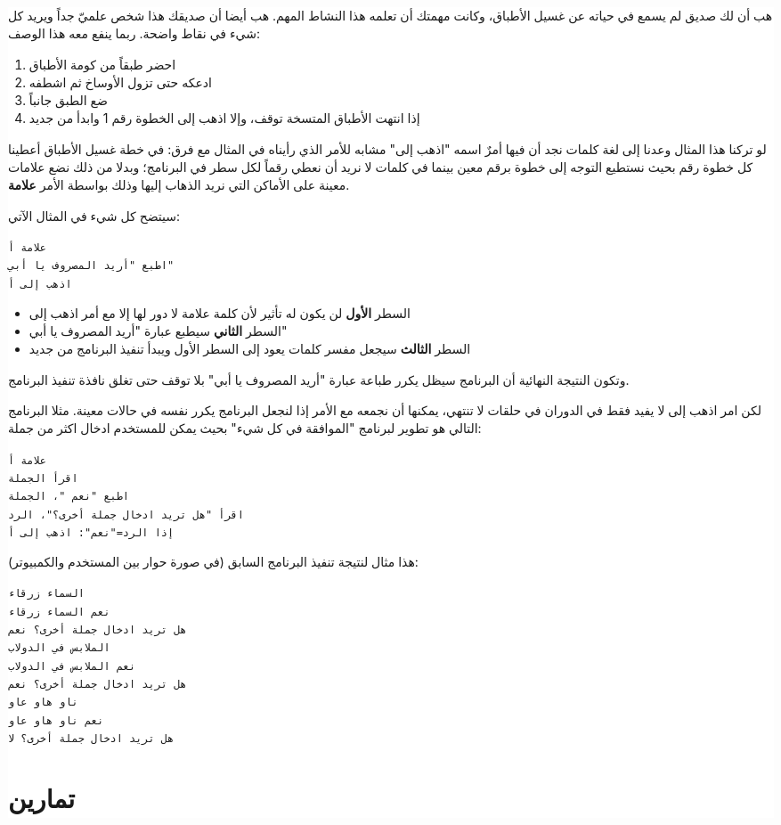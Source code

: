 هب أن لك صديق لم يسمع في حياته عن غسيل الأطباق، وكانت مهمتك أن تعلمه هذا النشاط المهم. هب أيضا أن صديقك هذا شخص علميّ جداً ويريد كل شيء في نقاط واضحة. ربما ينفع معه هذا الوصف:

1. احضر طبقاً من كومة الأطباق
2. ادعكه حتى تزول الأوساخ ثم اشطفه
3. ضع الطبق جانباً
4. إذا انتهت الأطباق المتسخة توقف، وإلا اذهب إلى الخطوة رقم 1 وابدأ من جديد

لو تركنا هذا المثال وعدنا إلى لغة كلمات نجد أن فيها أمرٌ اسمه "اذهب إلى" مشابه للأمر الذي رأيناه في المثال مع فرق: في خطة غسيل الأطباق أعطينا كل خطوة رقم بحيث نستطيع التوجه إلى خطوة برقم معين بينما في كلمات لا نريد أن نعطي رقماً لكل سطر في البرنامج؛ وبدلا من ذلك نضع علامات معينة على الأماكن التي نريد الذهاب إليها وذلك بواسطة الأمر **علامة**.

سيتضح كل شيء في المثال الآتي:

```
علامة أ
اطبع "أريد المصروف يا أبي"
اذهب إلى أ
```

- السطر **الأول** لن يكون له تأثير لأن كلمة علامة لا دور لها إلا مع أمر اذهب إلى
- السطر **الثاني** سيطبع عبارة "أريد المصروف يا أبي"
- السطر **الثالث** سيجعل مفسر كلمات يعود إلى السطر الأول ويبدأ تنفيذ البرنامج من جديد

وتكون النتيجة النهائية أن البرنامج سيظل يكرر طباعة عبارة "أريد المصروف يا أبي" بلا توقف حتى تغلق نافذة تنفيذ البرنامج.

لكن امر اذهب إلى لا يفيد فقط في الدوران في حلقات لا تنتهي، يمكنها أن نجمعه مع الأمر إذا لنجعل البرنامج يكرر نفسه في حالات معينة. مثلا البرنامج التالي هو تطوير لبرنامج "الموافقة في كل شيء" بحيث يمكن للمستخدم ادخال اكثر من جملة:

```
علامة أ
اقرأ الجملة
اطبع "نعم "، الجملة
اقرأ "هل تريد ادخال جملة أخرى؟"، الرد
إذا الرد="نعم": اذهب إلى أ
```

هذا مثال لنتيجة تنفيذ البرنامج السابق (في صورة حوار بين المستخدم والكمبيوتر):

```
السماء زرقاء
نعم السماء زرقاء
هل تريد ادخال جملة أخرى؟ نعم
الملابس في الدولاب
نعم الملابس في الدولاب
هل تريد ادخال جملة أخرى؟ نعم
ناو هاو عاو
نعم ناو هاو عاو
هل تريد ادخال جملة أخرى؟ لا
```

# تمارين

